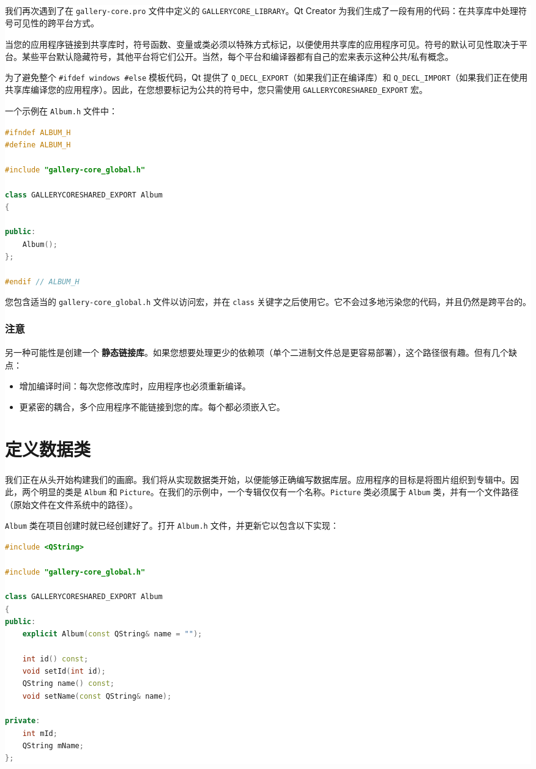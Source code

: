 我们再次遇到了在 `gallery-core.pro` 文件中定义的 `GALLERYCORE_LIBRARY`。Qt Creator 为我们生成了一段有用的代码：在共享库中处理符号可见性的跨平台方式。

当您的应用程序链接到共享库时，符号函数、变量或类必须以特殊方式标记，以便使用共享库的应用程序可见。符号的默认可见性取决于平台。某些平台默认隐藏符号，其他平台将它们公开。当然，每个平台和编译器都有自己的宏来表示这种公共/私有概念。

为了避免整个 `#ifdef windows #else` 模板代码，Qt 提供了 `Q_DECL_EXPORT`（如果我们正在编译库）和 `Q_DECL_IMPORT`（如果我们正在使用共享库编译您的应用程序）。因此，在您想要标记为公共的符号中，您只需使用 `GALLERYCORESHARED_EXPORT` 宏。

一个示例在 `Album.h` 文件中：

```cpp
#ifndef ALBUM_H 
#define ALBUM_H 

#include "gallery-core_global.h" 

class GALLERYCORESHARED_EXPORT Album 
{ 

public: 
    Album(); 
}; 

#endif // ALBUM_H 

```

您包含适当的 `gallery-core_global.h` 文件以访问宏，并在 `class` 关键字之后使用它。它不会过多地污染您的代码，并且仍然是跨平台的。

### 注意

另一种可能性是创建一个 **静态链接库**。如果您想要处理更少的依赖项（单个二进制文件总是更容易部署），这个路径很有趣。但有几个缺点：

+   增加编译时间：每次您修改库时，应用程序也必须重新编译。

+   更紧密的耦合，多个应用程序不能链接到您的库。每个都必须嵌入它。

# 定义数据类

我们正在从头开始构建我们的画廊。我们将从实现数据类开始，以便能够正确编写数据库层。应用程序的目标是将图片组织到专辑中。因此，两个明显的类是 `Album` 和 `Picture`。在我们的示例中，一个专辑仅仅有一个名称。`Picture` 类必须属于 `Album` 类，并有一个文件路径（原始文件在文件系统中的路径）。

`Album` 类在项目创建时就已经创建好了。打开 `Album.h` 文件，并更新它以包含以下实现：

```cpp
#include <QString> 

#include "gallery-core_global.h" 

class GALLERYCORESHARED_EXPORT Album 
{ 
public: 
    explicit Album(const QString& name = ""); 

    int id() const; 
    void setId(int id); 
    QString name() const; 
    void setName(const QString& name); 

private: 
    int mId; 
    QString mName; 
}; 

```
